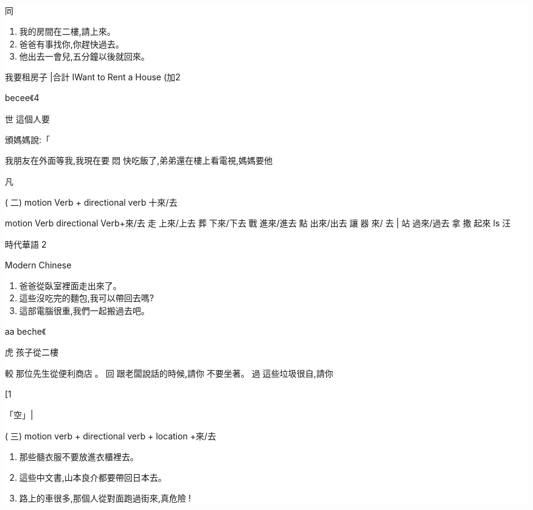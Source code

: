 同

1. 我的房間在二樓,請上來。
2. 爸爸有事找你,你趕快過去。
3. 他出去一會兒,五分鐘以後就回來。

我要租房子 |合計
IWant to Rent a House (加2

becee《4

世 這個人要

頒媽媽說:「

 我朋友在外面等我,我現在要
悶 快吃飯了,弟弟還在樓上看電視,媽媽要他

凡

( 二) motion Verb + directional verb 十來/去

motion Verb         directional Verb+來/去
走            上來/上去
葬                                                       下來/下去
戰                   進來/進去
點                                    出來/出去
讓                                                器 來/ 去
|    站                   過來/過去
拿
撒                                                  起來
ls 汪

時代華語       2

Modern Chinese

1. 爸爸從臥室裡面走出來了。
2. 這些沒吃完的麵包,我可以帶回去嗎?
3. 這部電腦很重,我們一起搬過去吧。

aa beche《

虎 孩子從二樓

較 那位先生從便利商店                。
回 跟老闆說話的時候,請你          不要坐著。
過 這些垃圾很自,請你

[1

「空」|

( 三) motion verb + directional verb + location +來/去
1. 那些髓衣服不要放進衣櫃裡去。

2. 這些中文書,山本良介都要帶回日本去。

3. 路上的車很多,那個人從對面跑過街來,真危險 !

